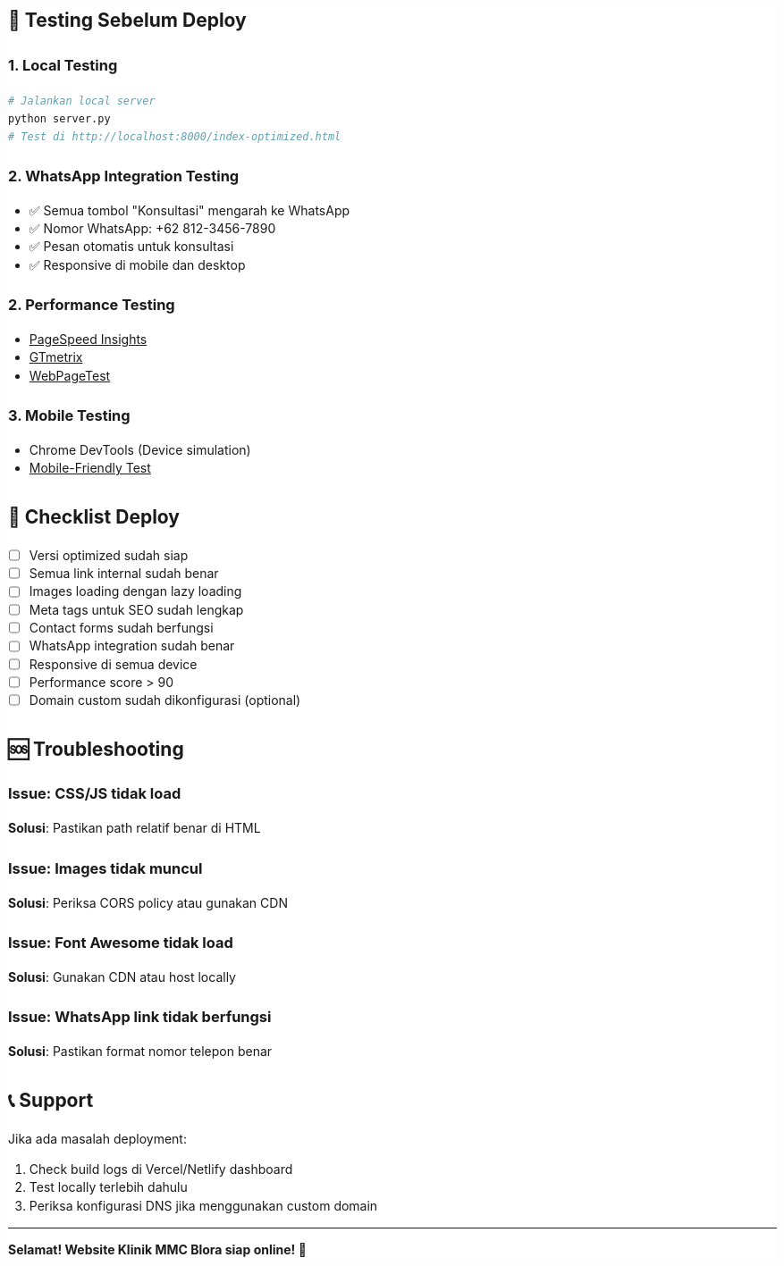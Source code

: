 ## 📱 Testing Sebelum Deploy

### 1. Local Testing
```bash
# Jalankan local server
python server.py
# Test di http://localhost:8000/index-optimized.html
```

### 2. WhatsApp Integration Testing
- ✅ Semua tombol "Konsultasi" mengarah ke WhatsApp
- ✅ Nomor WhatsApp: +62 812-3456-7890
- ✅ Pesan otomatis untuk konsultasi
- ✅ Responsive di mobile dan desktop

### 2. Performance Testing
- [PageSpeed Insights](https://pagespeed.web.dev/)
- [GTmetrix](https://gtmetrix.com/)
- [WebPageTest](https://webpagetest.org/)

### 3. Mobile Testing
- Chrome DevTools (Device simulation)
- [Mobile-Friendly Test](https://search.google.com/test/mobile-friendly)

## 🎯 Checklist Deploy

- [ ] Versi optimized sudah siap
- [ ] Semua link internal sudah benar
- [ ] Images loading dengan lazy loading
- [ ] Meta tags untuk SEO sudah lengkap
- [ ] Contact forms sudah berfungsi
- [ ] WhatsApp integration sudah benar
- [ ] Responsive di semua device
- [ ] Performance score > 90
- [ ] Domain custom sudah dikonfigurasi (optional)

## 🆘 Troubleshooting

### Issue: CSS/JS tidak load
**Solusi**: Pastikan path relatif benar di HTML

### Issue: Images tidak muncul
**Solusi**: Periksa CORS policy atau gunakan CDN

### Issue: Font Awesome tidak load
**Solusi**: Gunakan CDN atau host locally

### Issue: WhatsApp link tidak berfungsi
**Solusi**: Pastikan format nomor telepon benar

## 📞 Support

Jika ada masalah deployment:
1. Check build logs di Vercel/Netlify dashboard
2. Test locally terlebih dahulu
3. Periksa konfigurasi DNS jika menggunakan custom domain

---

**Selamat! Website Klinik MMC Blora siap online! 🎉**